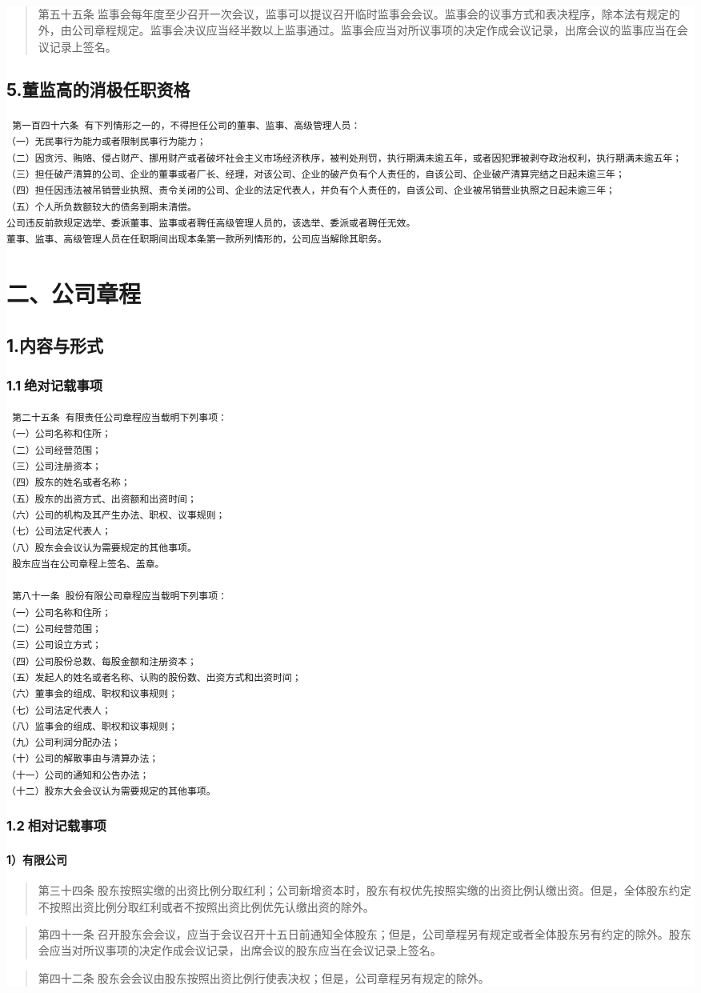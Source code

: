 > 第五十五条 监事会每年度至少召开一次会议，监事可以提议召开临时监事会会议。监事会的议事方式和表决程序，除本法有规定的外，由公司章程规定。监事会决议应当经半数以上监事通过。监事会应当对所议事项的决定作成会议记录，出席会议的监事应当在会议记录上签名。

## 5.董监高的消极任职资格
     第一百四十六条 有下列情形之一的，不得担任公司的董事、监事、高级管理人员：
    （一）无民事行为能力或者限制民事行为能力；
    （二）因贪污、贿赂、侵占财产、挪用财产或者破坏社会主义市场经济秩序，被判处刑罚，执行期满未逾五年，或者因犯罪被剥夺政治权利，执行期满未逾五年；
    （三）担任破产清算的公司、企业的董事或者厂长、经理，对该公司、企业的破产负有个人责任的，自该公司、企业破产清算完结之日起未逾三年；
    （四）担任因违法被吊销营业执照、责令关闭的公司、企业的法定代表人，并负有个人责任的，自该公司、企业被吊销营业执照之日起未逾三年；
    （五）个人所负数额较大的债务到期未清偿。
    公司违反前款规定选举、委派董事、监事或者聘任高级管理人员的，该选举、委派或者聘任无效。
    董事、监事、高级管理人员在任职期间出现本条第一款所列情形的，公司应当解除其职务。

# 二、公司章程

## 1.内容与形式
### 1.1 绝对记载事项
     第二十五条 有限责任公司章程应当载明下列事项：
    （一）公司名称和住所；
    （二）公司经营范围；
    （三）公司注册资本；
    （四）股东的姓名或者名称；
    （五）股东的出资方式、出资额和出资时间；
    （六）公司的机构及其产生办法、职权、议事规则；
    （七）公司法定代表人；
    （八）股东会会议认为需要规定的其他事项。
     股东应当在公司章程上签名、盖章。

     第八十一条 股份有限公司章程应当载明下列事项：
    （一）公司名称和住所；
    （二）公司经营范围；
    （三）公司设立方式；
    （四）公司股份总数、每股金额和注册资本；
    （五）发起人的姓名或者名称、认购的股份数、出资方式和出资时间；
    （六）董事会的组成、职权和议事规则；
    （七）公司法定代表人；
    （八）监事会的组成、职权和议事规则；
    （九）公司利润分配办法；
    （十）公司的解散事由与清算办法；
    （十一）公司的通知和公告办法；
    （十二）股东大会会议认为需要规定的其他事项。

### 1.2 相对记载事项
####   1）有限公司
> 第三十四条 股东按照实缴的出资比例分取红利；公司新增资本时，股东有权优先按照实缴的出资比例认缴出资。但是，全体股东约定不按照出资比例分取红利或者不按照出资比例优先认缴出资的除外。

> 第四十一条 召开股东会会议，应当于会议召开十五日前通知全体股东；但是，公司章程另有规定或者全体股东另有约定的除外。股东会应当对所议事项的决定作成会议记录，出席会议的股东应当在会议记录上签名。
   
> 第四十二条 股东会会议由股东按照出资比例行使表决权；但是，公司章程另有规定的除外。
